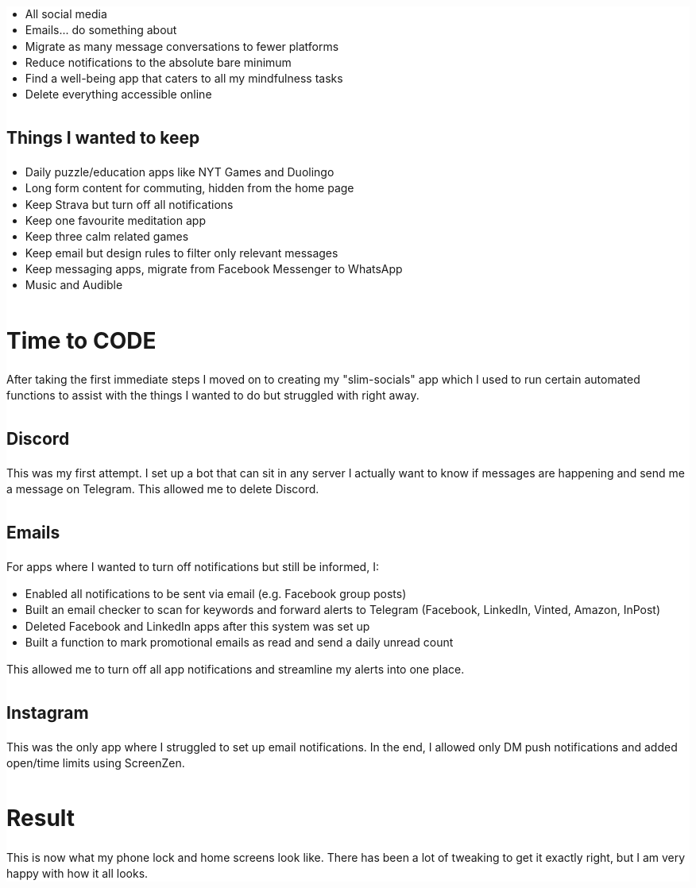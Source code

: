 *   All social media
*   Emails... do something about
*   Migrate as many message conversations to fewer platforms
*   Reduce notifications to the absolute bare minimum
*   Find a well-being app that caters to all my mindfulness tasks
*   Delete everything accessible online

Things I wanted to keep
-----------------------

*   Daily puzzle/education apps like NYT Games and Duolingo
*   Long form content for commuting, hidden from the home page
*   Keep Strava but turn off all notifications
*   Keep one favourite meditation app
*   Keep three calm related games
*   Keep email but design rules to filter only relevant messages
*   Keep messaging apps, migrate from Facebook Messenger to WhatsApp
*   Music and Audible

Time to CODE
============

After taking the first immediate steps I moved on to creating my "slim-socials" app which I used to run certain automated functions to assist with the things I wanted to do but struggled with right away.

Discord
-------

This was my first attempt. I set up a bot that can sit in any server I actually want to know if messages are happening and send me a message on Telegram. This allowed me to delete Discord.

Emails
------

For apps where I wanted to turn off notifications but still be informed, I:

*   Enabled all notifications to be sent via email (e.g. Facebook group posts)
*   Built an email checker to scan for keywords and forward alerts to Telegram (Facebook, LinkedIn, Vinted, Amazon, InPost)
*   Deleted Facebook and LinkedIn apps after this system was set up
*   Built a function to mark promotional emails as read and send a daily unread count

This allowed me to turn off all app notifications and streamline my alerts into one place.

Instagram
---------

This was the only app where I struggled to set up email notifications. In the end, I allowed only DM push notifications and added open/time limits using ScreenZen.

Result
======

This is now what my phone lock and home screens look like. There has been a lot of tweaking to get it exactly right, but I am very happy with how it all looks.

